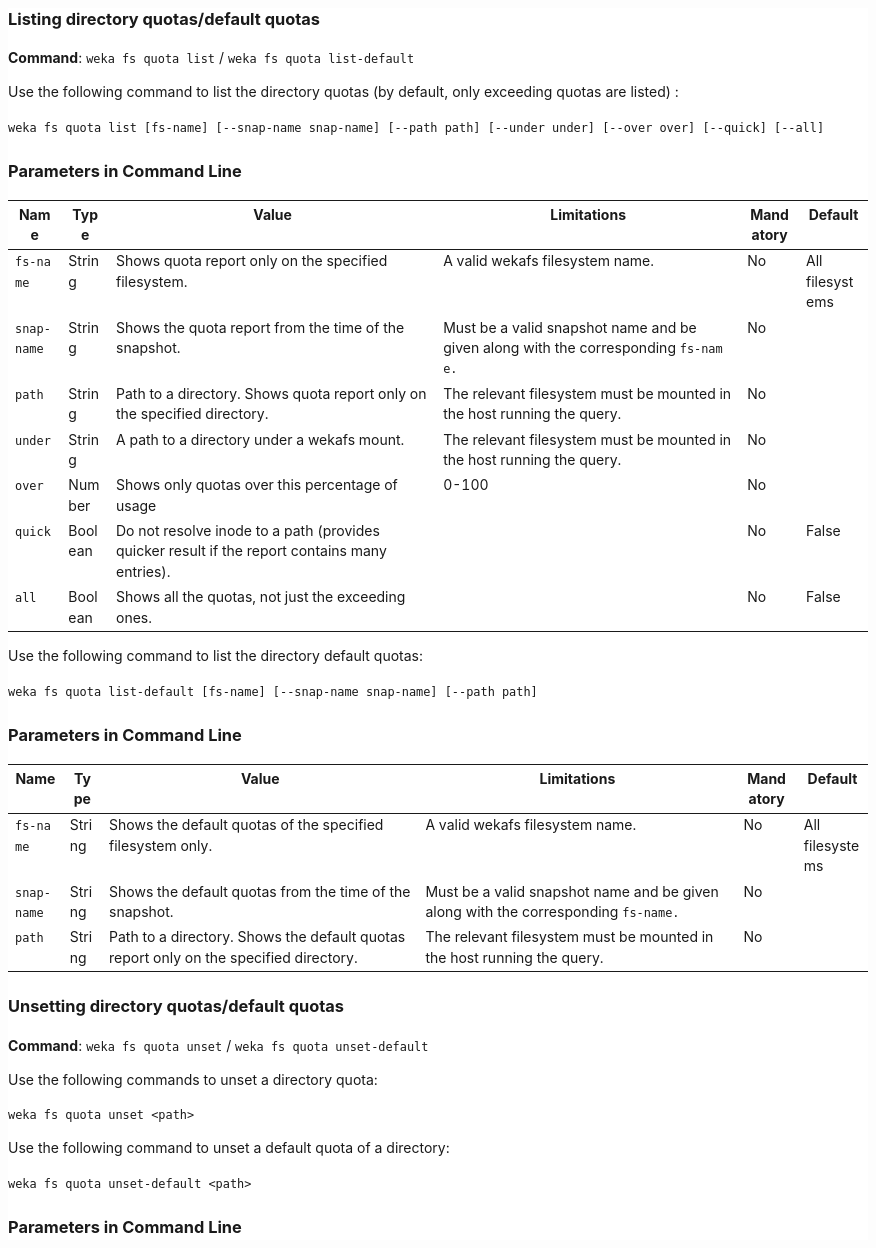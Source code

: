 ### Listing directory quotas/default quotas

**Command**: `weka fs quota list` / `weka fs quota list-default`

Use the following command to list the directory quotas (by default, only exceeding quotas are listed) :

`weka fs quota list [fs-name] [--snap-name snap-name] [--path path] [--under under] [--over over] [--quick] [--all]`

### **Parameters in Command Line**

| **Name**    | **Type** | **Value**                                                                                     | **Limitations**                                                                    | **Mandatory** | **Default**     |
| ----------- | -------- | --------------------------------------------------------------------------------------------- | ---------------------------------------------------------------------------------- | ------------- | --------------- |
| `fs-name`   | String   | Shows quota report only on the specified filesystem.                                          | A valid wekafs filesystem name.                                                    | No            | All filesystems |
| `snap-name` | String   | Shows the quota report from the time of the snapshot.                                         | Must be a valid snapshot name and be given along with the corresponding `fs-name.` | No            |                 |
| `path`      | String   | Path to a directory. Shows quota report only on the specified directory.                      | The relevant filesystem must be mounted in the host running the query.             | No            |                 |
| `under`     | String   | A path to a directory under a wekafs mount.                                                   | The relevant filesystem must be mounted in the host running the query.             | No            |                 |
| `over`      | Number   | Shows only quotas over this percentage of usage                                               | 0-100                                                                              | No            |                 |
| `quick`     | Boolean  | Do not resolve inode to a path (provides quicker result if the report contains many entries). |                                                                                    | No            | False           |
| `all`       | Boolean  | Shows all the quotas, not just the exceeding ones.                                            |                                                                                    | No            | False           |

Use the following command to list the directory default quotas:

`weka fs quota list-default [fs-name] [--snap-name snap-name] [--path path]`

### **Parameters in Command Line**

| **Name**    | **Type** | **Value**                                                                             | **Limitations**                                                                    | **Mandatory** | **Default**     |
| ----------- | -------- | ------------------------------------------------------------------------------------- | ---------------------------------------------------------------------------------- | ------------- | --------------- |
| `fs-name`   | String   | Shows the default quotas of the specified filesystem only.                            | A valid wekafs filesystem name.                                                    | No            | All filesystems |
| `snap-name` | String   | Shows the default quotas from the time of the snapshot.                               | Must be a valid snapshot name and be given along with the corresponding `fs-name.` | No            |                 |
| `path`      | String   | Path to a directory. Shows the default quotas report only on the specified directory. | The relevant filesystem must be mounted in the host running the query.             | No            |                 |

### Unsetting directory quotas/default quotas

**Command**: `weka fs quota unset` / `weka fs quota unset-default`

Use the following commands to unset a directory quota:

`weka fs quota unset <path>`

Use the following command to unset a default quota of a directory:

`weka fs quota unset-default <path>`

### **Parameters in Command Line**
